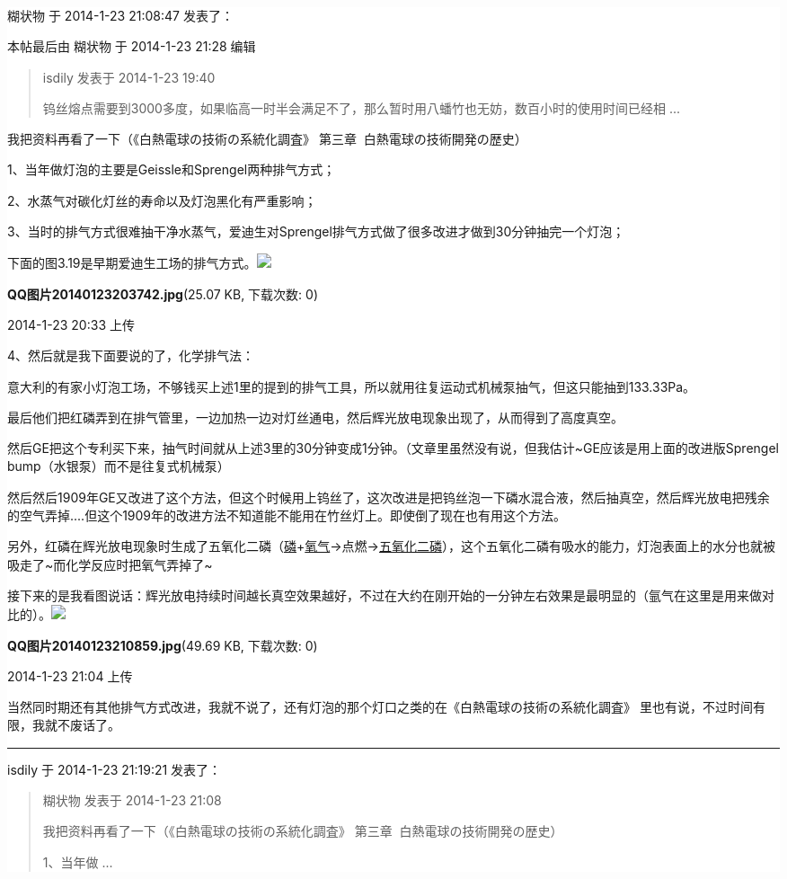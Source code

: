糊状物 于 2014-1-23 21:08:47 发表了：

本帖最后由 糊状物 于 2014-1-23 21:28 编辑 


> 
> isdily 发表于 2014-1-23 19:40
> 
> 钨丝熔点需要到3000多度，如果临高一时半会满足不了，那么暂时用八蟠竹也无妨，数百小时的使用时间已经相 ...



我把资料再看了一下（《白熱電球の技術の系統化調査》 第三章  白熱電球の技術開発の歴史）

1、当年做灯泡的主要是Geissle和Sprengel两种排气方式；

2、水蒸气对碳化灯丝的寿命以及灯泡黑化有严重影响；

3、当时的排气方式很难抽干净水蒸气，爱迪生对Sprengel排气方式做了很多改进才做到30分钟抽完一个灯泡；

下面的图3.19是早期爱迪生工场的排气方式。![](https://cdn.jsdelivr.net/gh/lzjluzijie/beichao@main/static/img/203344t4kl6lw29gp42bgg.jpg)



**QQ图片20140123203742.jpg**(25.07 KB, 下载次数: 0)



2014-1-23 20:33 上传



4、然后就是我下面要说的了，化学排气法：

意大利的有家小灯泡工场，不够钱买上述1里的提到的排气工具，所以就用往复运动式机械泵抽气，但这只能抽到133.33Pa。

最后他们把红磷弄到在排气管里，一边加热一边对灯丝通电，然后辉光放电现象出现了，从而得到了高度真空。

然后GE把这个专利买下来，抽气时间就从上述3里的30分钟变成1分钟。（文章里虽然没有说，但我估计~GE应该是用上面的改进版Sprengel bump（水银泵）而不是往复式机械泵）

然后然后1909年GE又改进了这个方法，但这个时候用上钨丝了，这次改进是把钨丝泡一下磷水混合液，然后抽真空，然后辉光放电把残余的空气弄掉....但这个1909年的改进方法不知道能不能用在竹丝灯上。即使倒了现在也有用这个方法。

另外，红磷在辉光放电现象时生成了五氧化二磷（[磷](http://baike.baidu.com/view/39167.htm)+[氧气](http://baike.baidu.com/view/48978.htm)→点燃→[五氧化二磷](http://baike.baidu.com/view/58377.htm)），这个五氧化二磷有吸水的能力，灯泡表面上的水分也就被吸走了~而化学反应时把氧气弄掉了~

接下来的是我看图说话：辉光放电持续时间越长真空效果越好，不过在大约在刚开始的一分钟左右效果是最明显的（氩气在这里是用来做对比的）。![](https://cdn.jsdelivr.net/gh/lzjluzijie/beichao@main/static/img/210450pl3gw74llguj7eu1.jpg)



**QQ图片20140123210859.jpg**(49.69 KB, 下载次数: 0)



2014-1-23 21:04 上传



当然同时期还有其他排气方式改进，我就不说了，还有灯泡的那个灯口之类的在《白熱電球の技術の系統化調査》 里也有说，不过时间有限，我就不废话了。

---------

isdily 于 2014-1-23 21:19:21 发表了：

> 糊状物 发表于 2014-1-23 21:08
> 
> 我把资料再看了一下（《白熱電球の技術の系統化調査》 第三章  白熱電球の技術開発の歴史）
> 
> 1、当年做 ...
